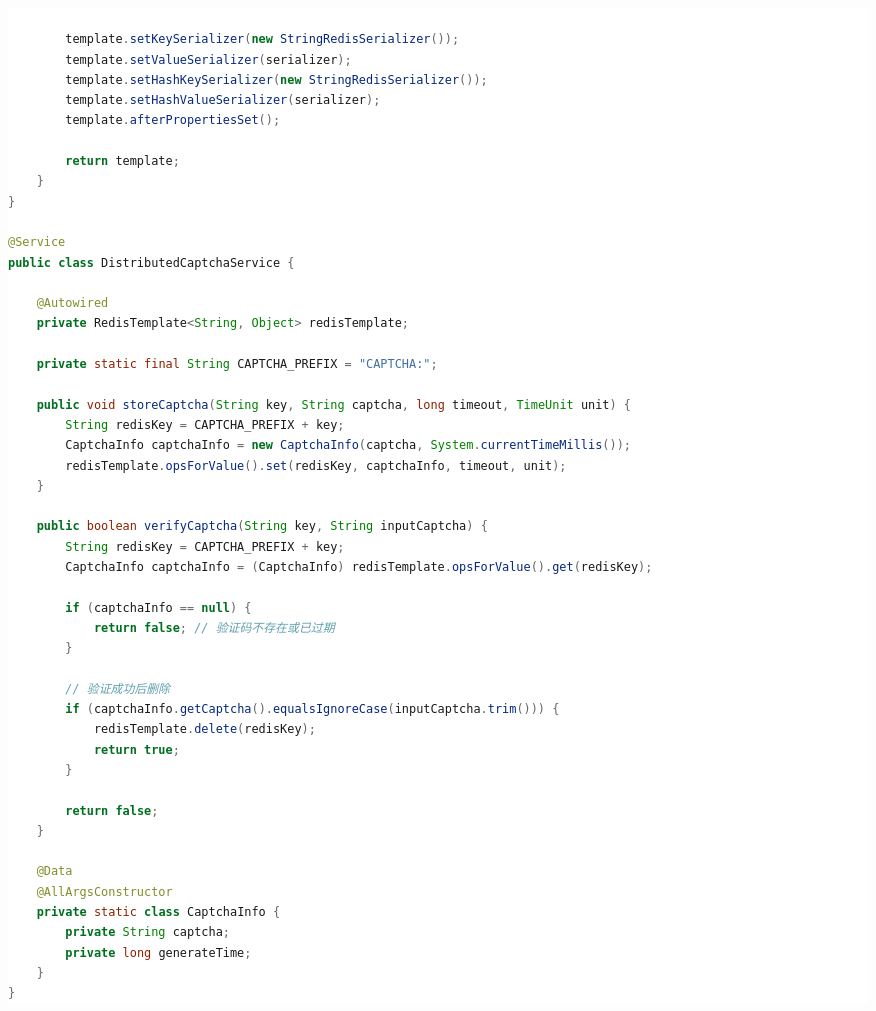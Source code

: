```java

        template.setKeySerializer(new StringRedisSerializer());
        template.setValueSerializer(serializer);
        template.setHashKeySerializer(new StringRedisSerializer());
        template.setHashValueSerializer(serializer);
        template.afterPropertiesSet();

        return template;
    }
}

@Service
public class DistributedCaptchaService {

    @Autowired
    private RedisTemplate<String, Object> redisTemplate;

    private static final String CAPTCHA_PREFIX = "CAPTCHA:";

    public void storeCaptcha(String key, String captcha, long timeout, TimeUnit unit) {
        String redisKey = CAPTCHA_PREFIX + key;
        CaptchaInfo captchaInfo = new CaptchaInfo(captcha, System.currentTimeMillis());
        redisTemplate.opsForValue().set(redisKey, captchaInfo, timeout, unit);
    }

    public boolean verifyCaptcha(String key, String inputCaptcha) {
        String redisKey = CAPTCHA_PREFIX + key;
        CaptchaInfo captchaInfo = (CaptchaInfo) redisTemplate.opsForValue().get(redisKey);

        if (captchaInfo == null) {
            return false; // 验证码不存在或已过期
        }

        // 验证成功后删除
        if (captchaInfo.getCaptcha().equalsIgnoreCase(inputCaptcha.trim())) {
            redisTemplate.delete(redisKey);
            return true;
        }

        return false;
    }

    @Data
    @AllArgsConstructor
    private static class CaptchaInfo {
        private String captcha;
        private long generateTime;
    }
}
```

